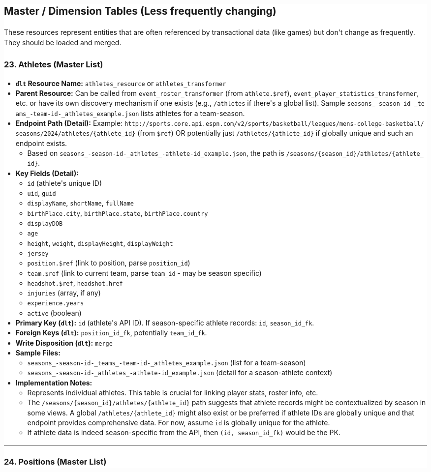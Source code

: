 
## Master / Dimension Tables (Less frequently changing)

These resources represent entities that are often referenced by transactional data (like games) but don't change as frequently. They should be loaded and merged.

### 23. Athletes (Master List)

- **`dlt` Resource Name:** `athletes_resource` or `athletes_transformer`
- **Parent Resource:** Can be called from `event_roster_transformer` (from `athlete.$ref`), `event_player_statistics_transformer`, etc. or have its own discovery mechanism if one exists (e.g., `/athletes` if there's a global list). Sample `seasons_-season-id-_teams_-team-id-_athletes_example.json` lists athletes for a team-season.
- **Endpoint Path (Detail):** Example: `http://sports.core.api.espn.com/v2/sports/basketball/leagues/mens-college-basketball/seasons/2024/athletes/{athlete_id}` (from `$ref`) OR potentially just `/athletes/{athlete_id}` if globally unique and such an endpoint exists.
    - Based on `seasons_-season-id-_athletes_-athlete-id_example.json`, the path is `/seasons/{season_id}/athletes/{athlete_id}`.
- **Key Fields (Detail):**
    - `id` (athlete's unique ID)
    - `uid`, `guid`
    - `displayName`, `shortName`, `fullName`
    - `birthPlace.city`, `birthPlace.state`, `birthPlace.country`
    - `displayDOB`
    - `age`
    - `height`, `weight`, `displayHeight`, `displayWeight`
    - `jersey`
    - `position.$ref` (link to position, parse `position_id`)
    - `team.$ref` (link to current team, parse `team_id` - may be season specific)
    - `headshot.$ref`, `headshot.href`
    - `injuries` (array, if any)
    - `experience.years`
    - `active` (boolean)
- **Primary Key (`dlt`):** `id` (athlete's API ID). If season-specific athlete records: `id`, `season_id_fk`.
- **Foreign Keys (`dlt`):** `position_id_fk`, potentially `team_id_fk`.
- **Write Disposition (`dlt`):** `merge`
- **Sample Files:**
    - `seasons_-season-id-_teams_-team-id-_athletes_example.json` (list for a team-season)
    - `seasons_-season-id-_athletes_-athlete-id_example.json` (detail for a season-athlete context)
- **Implementation Notes:**
    - Represents individual athletes. This table is crucial for linking player stats, roster info, etc.
    - The `/seasons/{season_id}/athletes/{athlete_id}` path suggests that athlete records might be contextualized by season in some views. A global `/athletes/{athlete_id}` might also exist or be preferred if athlete IDs are globally unique and that endpoint provides comprehensive data. For now, assume `id` is globally unique for the athlete.
    - If athlete data is indeed season-specific from the API, then `(id, season_id_fk)` would be the PK.

---

### 24. Positions (Master List)
